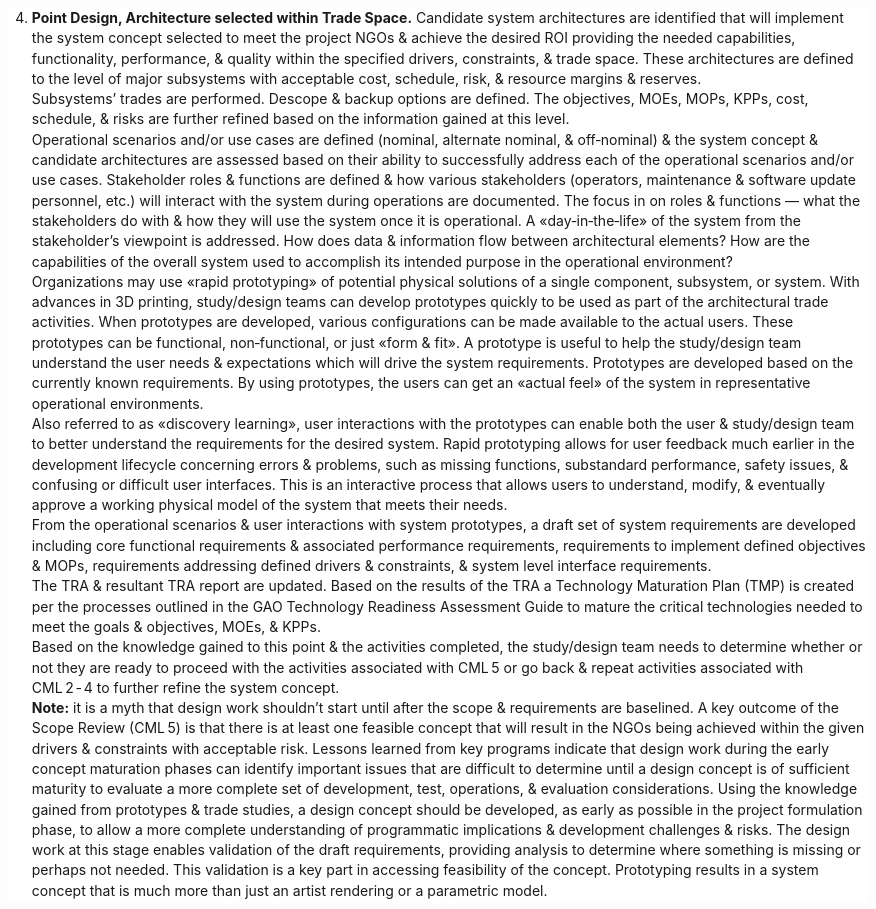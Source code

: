    4. **Point Design, Architecture selected within Trade Space.** Candidate system architectures are identified that will implement the system concept selected to meet the project NGOs & achieve the desired ROI providing the needed capabilities, functionality, performance, & quality within the specified drivers, constraints, & trade space. These architectures are defined to the level of major subsystems with acceptable cost, schedule, risk, & resource margins & reserves.<br> Subsystems’ trades are performed. Descope & backup options are defined. The objectives, MOEs, MOPs, KPPs, cost, schedule, & risks are further refined based on the information gained at this level.<br> Operational scenarios and/or use cases are defined (nominal, alternate nominal, & off‑nominal) & the system concept & candidate architectures are assessed based on their ability to successfully address each of the operational scenarios and/or use cases. Stakeholder roles & functions are defined & how various stakeholders (operators, maintenance & software update personnel, etc.) will interact with the system during operations are documented. The focus in on roles & functions — what the stakeholders do with & how they will use the system once it is operational. A «day‑in‑the‑life» of the system from the stakeholder’s viewpoint is addressed. How does data & information flow between architectural elements? How are the capabilities of the overall system used to accomplish its intended purpose in the operational environment?<br> Organizations may use «rapid prototyping» of potential physical solutions of a single component, subsystem, or system. With advances in 3D printing, study/design teams can develop prototypes quickly to be used as part of the architectural trade activities. When prototypes are developed, various configurations can be made available to the actual users. These prototypes can be functional, non‑functional, or just «form & fit». A prototype is useful to help the study/design team understand the user needs & expectations which will drive the system requirements. Prototypes are developed based on the currently known requirements. By using prototypes, the users can get an «actual feel» of the system in representative operational environments.<br> Also referred to as «discovery learning», user interactions with the prototypes can enable both the user & study/design team to better understand the requirements for the desired system. Rapid prototyping allows for user feedback much earlier in the development lifecycle concerning errors & problems, such as missing functions, substandard performance, safety issues, & confusing or difficult user interfaces. This is an interactive process that allows users to understand, modify, & eventually approve a working physical model of the system that meets their needs.<br> From the operational scenarios & user interactions with system prototypes, a draft set of system requirements are developed including core functional requirements & associated performance requirements, requirements to implement defined objectives & MOPs, requirements addressing defined drivers & constraints, & system level interface requirements.<br> The TRA & resultant TRA report are updated. Based on the results of the TRA a Technology Maturation Plan (TMP) is created per the processes outlined in the GAO Technology Readiness Assessment Guide to mature the critical technologies needed to meet the goals & objectives, MOEs, & KPPs.<br> Based on the knowledge gained to this point & the activities completed, the study/design team needs to determine whether or not they are ready to proceed with the activities associated with CML 5 or go back & repeat activities associated with CML 2 ‑ 4 to further refine the system concept.<br> **Note:** it is a myth that design work shouldn’t start until after the scope & requirements are baselined. A key outcome of the Scope Review (CML 5) is that there is at least one feasible concept that will result in the NGOs being achieved within the given drivers & constraints with acceptable risk. Lessons learned from key programs indicate that design work during the early concept maturation phases can identify important issues that are difficult to determine until a design concept is of sufficient maturity to evaluate a more complete set of development, test, operations, & evaluation considerations. Using the knowledge gained from prototypes & trade studies, a design concept should be developed, as early as possible in the project formulation phase, to allow a more complete understanding of programmatic implications & development challenges & risks. The design work at this stage enables validation of the draft requirements, providing analysis to determine where something is missing or perhaps not needed. This validation is a key part in accessing feasibility of the concept. Prototyping results in a system concept that is much more than just an artist rendering or a parametric model.